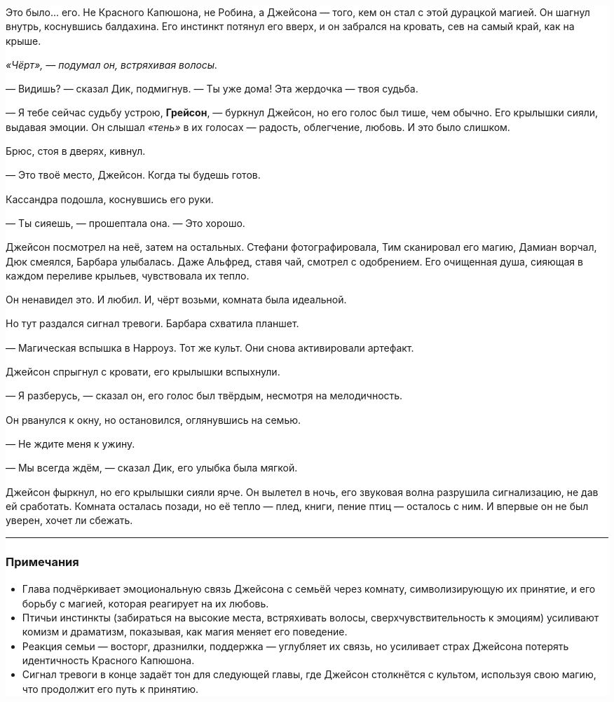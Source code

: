 Это было... его. Не Красного Капюшона, не Робина, а Джейсона — того, кем он стал с этой дурацкой магией. Он шагнул внутрь, коснувшись балдахина. Его инстинкт потянул его вверх, и он забрался на кровать, сев на самый край, как на крыше. 

*«Чёрт», — подумал он, встряхивая волосы.*

— Видишь? — сказал Дик, подмигнув. — Ты уже дома! Эта жердочка — твоя судьба.

— Я тебе сейчас судьбу устрою, **Грейсон**, — буркнул Джейсон, но его голос был тише, чем обычно. Его крылышки сияли, выдавая эмоции. Он слышал *«тень»* в их голосах — радость, облегчение, любовь. И это было слишком.

Брюс, стоя в дверях, кивнул.

— Это твоё место, Джейсон. Когда ты будешь готов.

Кассандра подошла, коснувшись его руки.

— Ты сияешь, — прошептала она. — Это хорошо.

Джейсон посмотрел на неё, затем на остальных. Стефани фотографировала, Тим сканировал его магию, Дамиан ворчал, Дюк смеялся, Барбара улыбалась. Даже Альфред, ставя чай, смотрел с одобрением. Его очищенная душа, сияющая в каждом переливе крыльев, чувствовала их тепло. 

Он ненавидел это. И любил. И, чёрт возьми, комната была идеальной.

Но тут раздался сигнал тревоги. Барбара схватила планшет.

— Магическая вспышка в Нарроуз. Тот же культ. Они снова активировали артефакт.

Джейсон спрыгнул с кровати, его крылышки вспыхнули.

— Я разберусь, — сказал он, его голос был твёрдым, несмотря на мелодичность. 

Он рванулся к окну, но остановился, оглянувшись на семью.

— Не ждите меня к ужину.

— Мы всегда ждём, — сказал Дик, его улыбка была мягкой.

Джейсон фыркнул, но его крылышки сияли ярче. Он вылетел в ночь, его звуковая волна разрушила сигнализацию, не дав ей сработать. Комната осталась позади, но её тепло — плед, книги, пение птиц — осталось с ним. И впервые он не был уверен, хочет ли сбежать.

---

### Примечания

- Глава подчёркивает эмоциональную связь Джейсона с семьёй через комнату, символизирующую их принятие, и его борьбу с магией, которая реагирует на их любовь.
- Птичьи инстинкты (забираться на высокие места, встряхивать волосы, сверхчувствительность к эмоциям) усиливают комизм и драматизм, показывая, как магия меняет его поведение.
- Реакция семьи — восторг, дразнилки, поддержка — углубляет их связь, но усиливает страх Джейсона потерять идентичность Красного Капюшона.
- Сигнал тревоги в конце задаёт тон для следующей главы, где Джейсон столкнётся с культом, используя свою магию, что продолжит его путь к принятию.